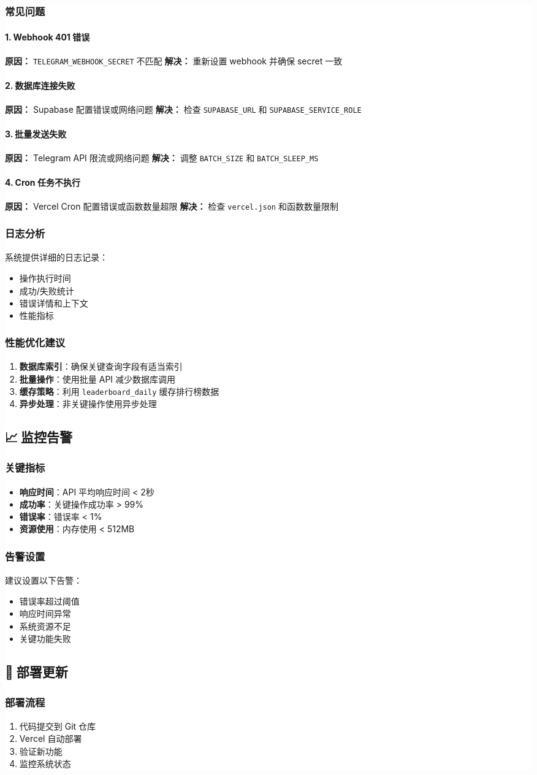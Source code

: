 ### 常见问题

#### 1. Webhook 401 错误
**原因：** `TELEGRAM_WEBHOOK_SECRET` 不匹配
**解决：** 重新设置 webhook 并确保 secret 一致

#### 2. 数据库连接失败
**原因：** Supabase 配置错误或网络问题
**解决：** 检查 `SUPABASE_URL` 和 `SUPABASE_SERVICE_ROLE`

#### 3. 批量发送失败
**原因：** Telegram API 限流或网络问题
**解决：** 调整 `BATCH_SIZE` 和 `BATCH_SLEEP_MS`

#### 4. Cron 任务不执行
**原因：** Vercel Cron 配置错误或函数数量超限
**解决：** 检查 `vercel.json` 和函数数量限制

### 日志分析
系统提供详细的日志记录：
- 操作执行时间
- 成功/失败统计
- 错误详情和上下文
- 性能指标

### 性能优化建议
1. **数据库索引**：确保关键查询字段有适当索引
2. **批量操作**：使用批量 API 减少数据库调用
3. **缓存策略**：利用 `leaderboard_daily` 缓存排行榜数据
4. **异步处理**：非关键操作使用异步处理

## 📈 监控告警

### 关键指标
- **响应时间**：API 平均响应时间 < 2秒
- **成功率**：关键操作成功率 > 99%
- **错误率**：错误率 < 1%
- **资源使用**：内存使用 < 512MB

### 告警设置
建议设置以下告警：
- 错误率超过阈值
- 响应时间异常
- 系统资源不足
- 关键功能失败

## 🚀 部署更新

### 部署流程
1. 代码提交到 Git 仓库
2. Vercel 自动部署
3. 验证新功能
4. 监控系统状态
